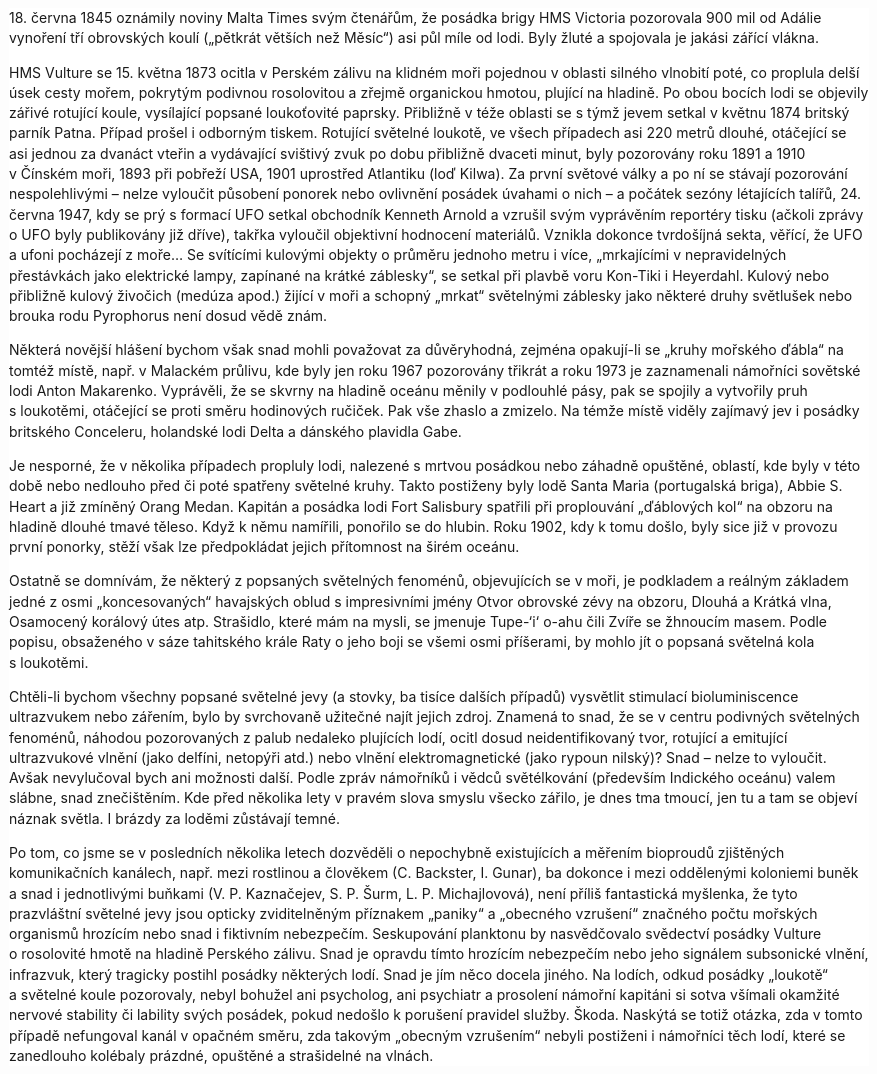 18\. června 1845 oznámily noviny Malta Times svým čtenářům, že posádka brigy HMS Victoria pozorovala 900 mil od Adálie vynoření tří obrovských koulí („pětkrát větších než Měsíc“) asi půl míle od lodi. Byly žluté a spojovala je jakási zářící vlákna.

HMS Vulture se 15. května 1873 ocitla v Perském zálivu na klidném moři pojednou v oblasti silného vlnobití poté, co proplula delší úsek cesty mořem, pokrytým podivnou rosolovitou a zřejmě organickou hmotou, plující na hladině. Po obou bocích lodi se objevily zářivé rotující koule, vysílající popsané loukoťovité paprsky. Přibližně v téže oblasti se s týmž jevem setkal v květnu 1874 britský parník Patna. Případ prošel i odborným tiskem. Rotující světelné loukotě, ve všech případech asi 220 metrů dlouhé, otáčející se asi jednou za dvanáct vteřin a vydávající svištivý zvuk po dobu přibližně dvaceti minut, byly pozorovány roku 1891 a 1910 v Čínském moři, 1893 při pobřeží USA, 1901 uprostřed Atlantiku (loď Kilwa). Za první světové války a po ní se stávají pozorování nespolehlivými – nelze vyloučit působení ponorek nebo ovlivnění posádek úvahami o nich – a počátek sezóny létajících talířů, 24. června 1947, kdy se prý s formací UFO setkal obchodník Kenneth Arnold a vzrušil svým vyprávěním reportéry tisku (ačkoli zprávy o UFO byly publikovány již dříve), takřka vyloučil objektivní hodnocení materiálů. Vznikla dokonce tvrdošíjná sekta, věřící, že UFO a ufoni pocházejí z moře… Se svítícími kulovými objekty o průměru jednoho metru i více, „mrkajícími v nepravidelných přestávkách jako elektrické lampy, zapínané na krátké záblesky“, se setkal při plavbě voru Kon-Tiki i Heyerdahl. Kulový nebo přibližně kulový živočich (medúza apod.) žijící v moři a schopný „mrkat“ světelnými záblesky jako některé druhy světlušek nebo brouka rodu Pyrophorus není dosud vědě znám.

Některá novější hlášení bychom však snad mohli považovat za důvěryhodná, zejména opakují-li se „kruhy mořského ďábla“ na tomtéž místě, např. v Malackém průlivu, kde byly jen roku 1967 pozorovány třikrát a roku 1973 je zaznamenali námořníci sovětské lodi Anton Makarenko. Vyprávěli, že se skvrny na hladině oceánu měnily v podlouhlé pásy, pak se spojily a vytvořily pruh s loukotěmi, otáčející se proti směru hodinových ručiček. Pak vše zhaslo a zmizelo. Na témže místě viděly zajímavý jev i posádky britského Conceleru, holandské lodi Delta a dánského plavidla Gabe.

Je nesporné, že v několika případech propluly lodi, nalezené s mrtvou posádkou nebo záhadně opuštěné, oblastí, kde byly v této době nebo nedlouho před či poté spatřeny světelné kruhy. Takto postiženy byly lodě Santa Maria (portugalská briga), Abbie S. Heart a již zmíněný Orang Medan. Kapitán a posádka lodi Fort Salisbury spatřili při proplouvání „ďáblových kol“ na obzoru na hladině dlouhé tmavé těleso. Když k němu namířili, ponořilo se do hlubin. Roku 1902, kdy k tomu došlo, byly sice již v provozu první ponorky, stěží však lze předpokládat jejich přítomnost na širém oceánu.

Ostatně se domnívám, že některý z popsaných světelných feno­ménů, objevujících se v moři, je podkladem a reálným základem jedné z osmi „koncesovaných“ havajských oblud s impresivními jmény Otvor obrovské zévy na obzoru, Dlouhá a Krátká vlna, Osamocený korálový útes atp. Strašidlo, které mám na mysli, se jmenuje Tupe-‘i‘ o-ahu čili Zvíře se žhnoucím masem. Podle popisu, obsaženého v sáze tahitského krále Raty o jeho boji se všemi osmi příšerami, by mohlo jít o popsaná světelná kola s loukotěmi.

Chtěli-li bychom všechny popsané světelné jevy (a stovky, ba tisíce dalších případů) vysvětlit stimulací bioluminiscence ultrazvukem nebo zářením, bylo by svrchovaně užitečné najít jejich zdroj. Znamená to snad, že se v centru podivných světelných fenoménů, náhodou pozorovaných z palub nedaleko plujících lodí, ocitl dosud neidentifikovaný tvor, rotující a emitující ultrazvukové vlnění (jako delfíni, netopýři atd.) nebo vlnění elektromagnetické (jako rypoun nilský)? Snad – nelze to vyloučit. Avšak nevylučoval bych ani možnosti další. Podle zpráv námořníků i vědců světélkování (především Indického oceánu) valem slábne, snad znečištěním. Kde před několika lety v pravém slova smyslu všecko zářilo, je dnes tma tmoucí, jen tu a tam se objeví náznak světla. I brázdy za loděmi zůstávají temné.

Po tom, co jsme se v posledních několika letech dozvěděli o nepochybně existujících a měřením bioproudů zjištěných komunikačních kanálech, např. mezi rostlinou a člověkem (C. Backster, I. Gunar), ba dokonce i mezi oddělenými koloniemi buněk a snad i jednotlivými buňkami (V. P. Kaznačejev, S. P. Šurm, L. P. Michajlovová), není příliš fantastická myšlenka, že tyto prazvláštní světelné jevy jsou opticky zviditelněným příznakem „paniky“ a „obecného vzrušení“ značného počtu mořských organismů hrozícím nebo snad i fiktivním nebezpečím. Seskupování planktonu by nasvědčovalo svědectví posádky Vulture o rosolovité hmotě na hladině Perského zálivu. Snad je opravdu tímto hrozícím nebezpečím nebo jeho signálem subsonické vlnění, infrazvuk, který tragicky postihl posádky některých lodí. Snad je jím něco docela jiného. Na lodích, odkud posádky „loukotě“ a světelné koule pozorovaly, nebyl bohužel ani psycholog, ani psychiatr a prosolení námořní kapitáni si sotva všímali okamžité nervové stability či lability svých posádek, pokud nedošlo k porušení pravidel služby. Škoda. Naskýtá se totiž otázka, zda v tomto případě nefungoval kanál v opačném směru, zda takovým „obecným vzrušením“ nebyli postiženi i námořníci těch lodí, které se zanedlouho kolébaly prázdné, opuštěné a strašidelné na vlnách.
